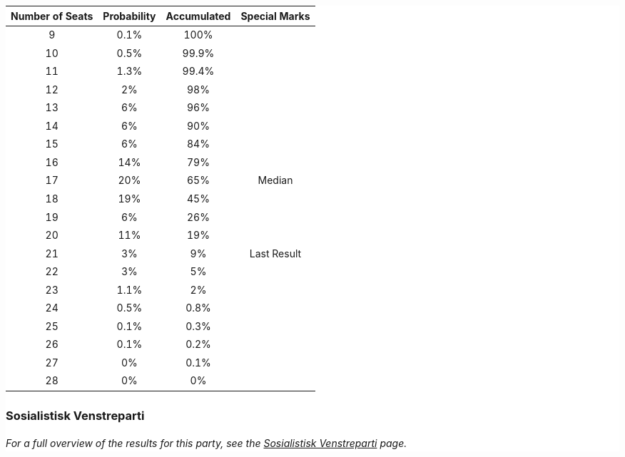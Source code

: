| Number of Seats | Probability | Accumulated | Special Marks |
|:---------------:|:-----------:|:-----------:|:-------------:|
| 9 | 0.1% | 100% |  |
| 10 | 0.5% | 99.9% |  |
| 11 | 1.3% | 99.4% |  |
| 12 | 2% | 98% |  |
| 13 | 6% | 96% |  |
| 14 | 6% | 90% |  |
| 15 | 6% | 84% |  |
| 16 | 14% | 79% |  |
| 17 | 20% | 65% | Median |
| 18 | 19% | 45% |  |
| 19 | 6% | 26% |  |
| 20 | 11% | 19% |  |
| 21 | 3% | 9% | Last Result |
| 22 | 3% | 5% |  |
| 23 | 1.1% | 2% |  |
| 24 | 0.5% | 0.8% |  |
| 25 | 0.1% | 0.3% |  |
| 26 | 0.1% | 0.2% |  |
| 27 | 0% | 0.1% |  |
| 28 | 0% | 0% |  |

### Sosialistisk Venstreparti

*For a full overview of the results for this party, see the [Sosialistisk Venstreparti](party-sosialistiskvenstreparti.html) page.*
